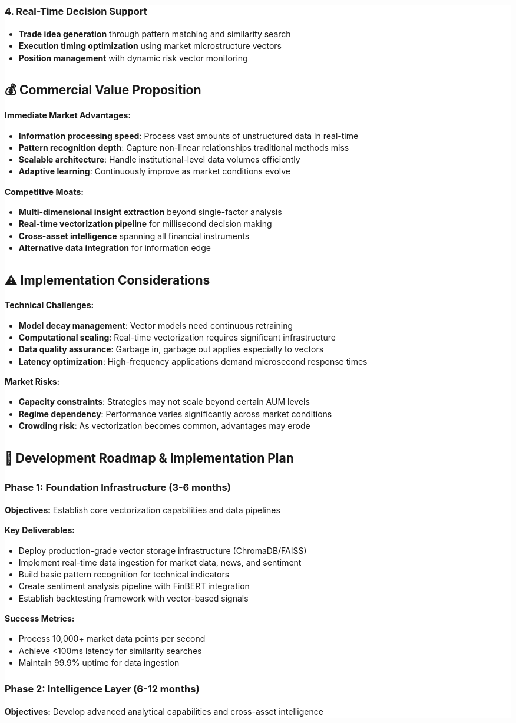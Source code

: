 ### **4. Real-Time Decision Support**
- **Trade idea generation** through pattern matching and similarity search
- **Execution timing optimization** using market microstructure vectors
- **Position management** with dynamic risk vector monitoring

## 💰 **Commercial Value Proposition**

**Immediate Market Advantages:**
- **Information processing speed**: Process vast amounts of unstructured data in real-time
- **Pattern recognition depth**: Capture non-linear relationships traditional methods miss
- **Scalable architecture**: Handle institutional-level data volumes efficiently
- **Adaptive learning**: Continuously improve as market conditions evolve

**Competitive Moats:**
- **Multi-dimensional insight extraction** beyond single-factor analysis
- **Real-time vectorization pipeline** for millisecond decision making
- **Cross-asset intelligence** spanning all financial instruments
- **Alternative data integration** for information edge

## ⚠️ **Implementation Considerations**

**Technical Challenges:**
- **Model decay management**: Vector models need continuous retraining
- **Computational scaling**: Real-time vectorization requires significant infrastructure
- **Data quality assurance**: Garbage in, garbage out applies especially to vectors
- **Latency optimization**: High-frequency applications demand microsecond response times

**Market Risks:**
- **Capacity constraints**: Strategies may not scale beyond certain AUM levels
- **Regime dependency**: Performance varies significantly across market conditions
- **Crowding risk**: As vectorization becomes common, advantages may erode

## 🔮 **Development Roadmap & Implementation Plan**

### **Phase 1: Foundation Infrastructure** (3-6 months)
**Objectives:** Establish core vectorization capabilities and data pipelines

**Key Deliverables:**
- Deploy production-grade vector storage infrastructure (ChromaDB/FAISS)
- Implement real-time data ingestion for market data, news, and sentiment
- Build basic pattern recognition for technical indicators
- Create sentiment analysis pipeline with FinBERT integration
- Establish backtesting framework with vector-based signals

**Success Metrics:**
- Process 10,000+ market data points per second
- Achieve <100ms latency for similarity searches
- Maintain 99.9% uptime for data ingestion

### **Phase 2: Intelligence Layer** (6-12 months)
**Objectives:** Develop advanced analytical capabilities and cross-asset intelligence
